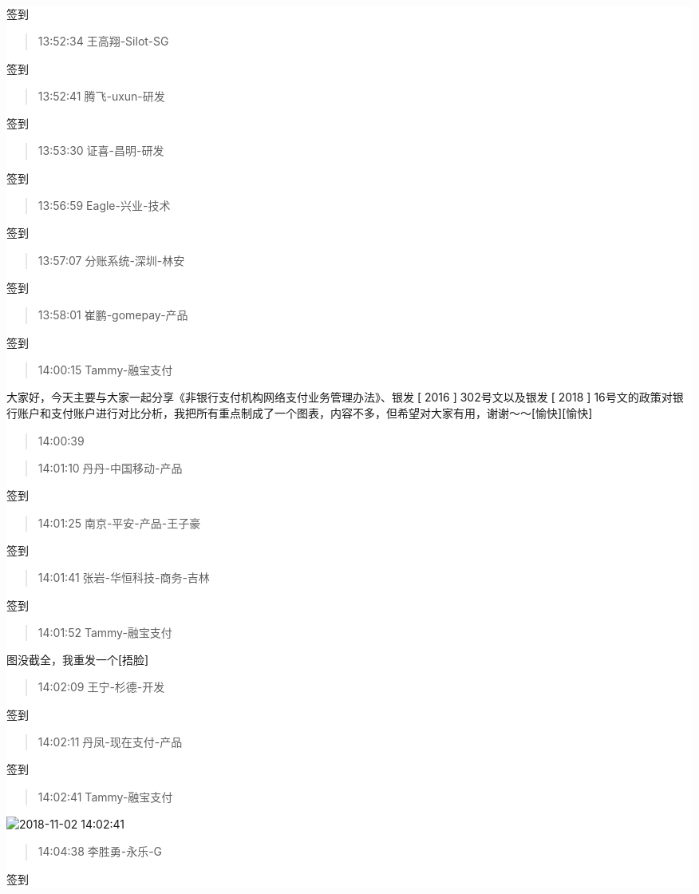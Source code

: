 签到  
   
> 13:52:34  王高翔-Silot-SG  
   
签到  
   
> 13:52:41  腾飞-uxun-研发  
   
签到  
   
> 13:53:30  证喜-昌明-研发  
   
签到  
   
> 13:56:59  Eagle-兴业-技术  
   
签到  
   
> 13:57:07  分账系统-深圳-林安  
   
签到  
   
> 13:58:01  崔鹏-gomepay-产品  
   
签到  
   
> 14:00:15  Tammy-融宝支付  
   
大家好，今天主要与大家一起分享《非银行支付机构网络支付业务管理办法》、银发 [ 2016 ] 302号文以及银发 [ 2018 ] 16号文的政策对银行账户和支付账户进行对比分析，我把所有重点制成了一个图表，内容不多，但希望对大家有用，谢谢～～[愉快][愉快]  
   
> 14:00:39    
   
> 14:01:10  丹丹-中国移动-产品  
   
签到  
   
> 14:01:25  南京-平安-产品-王子豪  
   
签到  
   
> 14:01:41  张岩-华恒科技-商务-吉林  
   
签到  
   
> 14:01:52  Tammy-融宝支付  
   
图没截全，我重发一个[捂脸]  
   
> 14:02:09  王宁-杉德-开发  
   
签到  
   
> 14:02:11  丹凤-现在支付-产品  
   
签到  
   
> 14:02:41  Tammy-融宝支付  
   
![2018-11-02 14:02:41](http://static.cocolian.cn/img/20181102_140241.png) 
   
> 14:04:38  李胜勇-永乐-G  
   
签到  
   